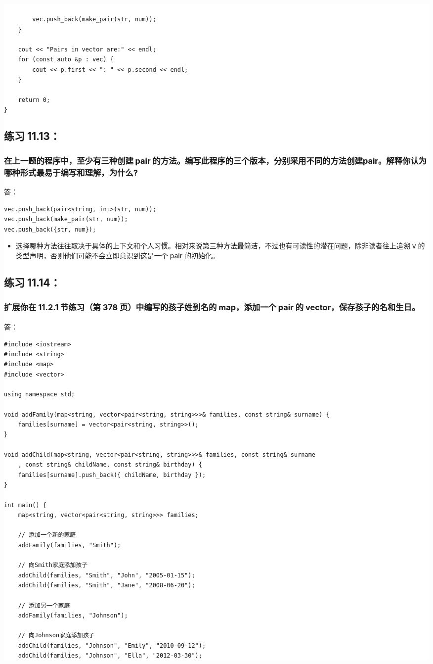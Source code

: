 ```

		vec.push_back(make_pair(str, num));
	}

	cout << "Pairs in vector are:" << endl;
	for (const auto &p : vec) {
		cout << p.first << ": " << p.second << endl;
	}

	return 0;
}
```
## 练习 11.13：
### 在上一题的程序中，至少有三种创建 pair 的方法。编写此程序的三个版本，分别采用不同的方法创建pair。解释你认为哪种形式最易于编写和理解，为什么?
答：
```
vec.push_back(pair<string, int>(str, num));
vec.push_back(make_pair(str, num));
vec.push_back({str, num});
```
* 选择哪种方法往往取决于具体的上下文和个人习惯。相对来说第三种方法最简洁，不过也有可读性的潜在问题，除非读者往上追溯 v 的类型声明，否则他们可能不会立即意识到这是一个 pair 的初始化。
## 练习 11.14：
### 扩展你在 11.2.1 节练习（第 378 页）中编写的孩子姓到名的 map，添加一个 pair 的 vector，保存孩子的名和生日。
答：
```
#include <iostream>
#include <string>
#include <map>
#include <vector>

using namespace std;

void addFamily(map<string, vector<pair<string, string>>>& families, const string& surname) {
	families[surname] = vector<pair<string, string>>();
}

void addChild(map<string, vector<pair<string, string>>>& families, const string& surname
	, const string& childName, const string& birthday) {
	families[surname].push_back({ childName, birthday });
}

int main() {
	map<string, vector<pair<string, string>>> families;

	// 添加一个新的家庭
	addFamily(families, "Smith");

	// 向Smith家庭添加孩子
	addChild(families, "Smith", "John", "2005-01-15");
	addChild(families, "Smith", "Jane", "2008-06-20");

	// 添加另一个家庭
	addFamily(families, "Johnson");

	// 向Johnson家庭添加孩子
	addChild(families, "Johnson", "Emily", "2010-09-12");
	addChild(families, "Johnson", "Ella", "2012-03-30");

```